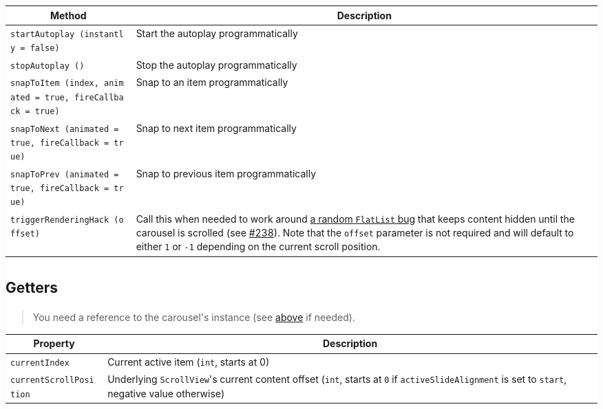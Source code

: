 Method | Description
------ | ------
`startAutoplay (instantly = false)` | Start the autoplay programmatically
`stopAutoplay ()` | Stop the autoplay programmatically
`snapToItem (index, animated = true, fireCallback = true)` | Snap to an item programmatically
`snapToNext (animated = true, fireCallback = true)` | Snap to next item programmatically
`snapToPrev (animated = true, fireCallback = true)` | Snap to previous item programmatically
`triggerRenderingHack (offset)` | Call this when needed to work around [a random `FlatList` bug](https://github.com/facebook/react-native/issues/1831) that keeps content hidden until the carousel is scrolled (see [#238](https://github.com/archriss/react-native-snap-carousel/issues/238)). Note that the `offset` parameter is not required and will default to either `1` or `-1` depending on the current scroll position.

## Getters

> You need a reference to the carousel's instance (see [above](#reference-to-the-component) if needed).

Property | Description
------ | ------
`currentIndex` | Current active item (`int`, starts at 0)
`currentScrollPosition` | Underlying `ScrollView`'s current content offset (`int`, starts at `0` if `activeSlideAlignment` is set to `start`, negative value otherwise)
